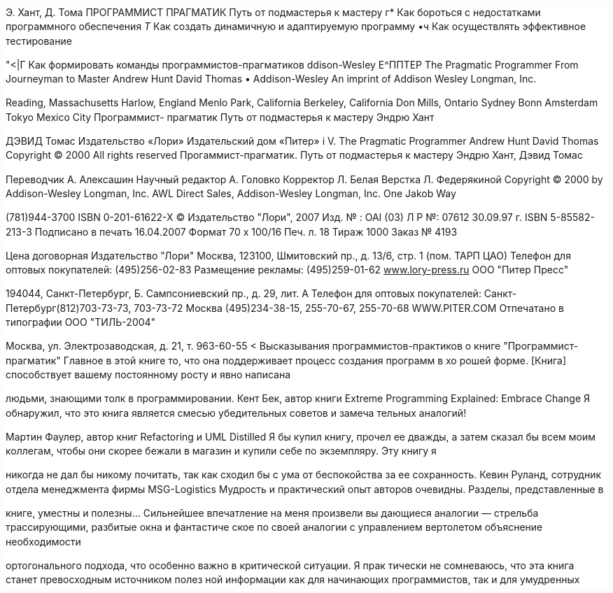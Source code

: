 


Э. Хант, Д. Тома ПРОГРАММИСТ ПРАГМАТИК Путь от подмастерья к мастеру г* Как бороться с недостатками программного обеспечения _Т_ Как создать динамичную и адаптируемую программу •ч Как осуществлять эффективное тестирование

"<|Г Как формировать команды программистов-прагматиков ddison-Wesley Е^ППТЕР The Pragmatic Programmer From Journeyman to Master Andrew Hunt David Thomas • Addison-Wesley An imprint of Addison Wesley Longman, Inc.

Reading, Massachusetts Harlow, England Menlo Park, California Berkeley, California Don Mills, Ontario Sydney Bonn Amsterdam Tokyo Mexico City Программист- прагматик Путь от подмастерья к мастеру Эндрю Хант

ДЭВИД Томас Издательство «Лори» Издательский дом «Питер» i V. The Pragmatic Programmer Andrew Hunt David Thomas Copyright © 2000 All rights reserved Прогаммист-прагматик. Путь от подмастерья к мастеру Эндрю Хант, Дэвид Томас

Переводчик А. Алексашин Научный редактор А. Головко Корректор Л. Белая Верстка Л. Федерякиной Copyright © 2000 by Addison-Wesley Longman, Inc. AWL Direct Sales, Addison-Wesley Longman, Inc. One Jakob Way

(781)944-3700 ISBN 0-201-61622-X © Издательство "Лори", 2007 Изд. № : OAI (03) Л Р №: 07612 30.09.97 г. ISBN 5-85582-213-3 Подписано в печать 16.04.2007 Формат 70 х 100/16 Печ. л. 18 Тираж 1000 Заказ № 4193

Цена договорная Издательство "Лори" Москва, 123100, Шмитовский пр., д. 13/6, стр. 1 (пом. ТАРП ЦАО) Телефон для оптовых покупателей: (495)256-02-83 Размещение рекламы: (495)259-01-62 www.lory-press.ru ООО "Питер Пресс"

194044, Санкт-Петербург, Б. Сампсониевский пр., д. 29, лит. А Телефон для оптовых покупателей: Санкт-Петербург(812)703-73-73, 703-73-72 Москва (495)234-38-15, 255-70-67, 255-70-68 WWW.PITER.COM Отпечатано в типографии ООО "ТИЛЬ-2004"

Москва, ул. Электрозаводская, д. 21, т. 963-60-55 < Высказывания программистов-практиков о книге "Программист-прагматик" Главное в этой книге то, что она поддерживает процесс создания программ в хо­ рошей форме. [Книга] способствует вашему постоянному росту и явно написана

людьми, знающими толк в программировании. Кент Бек, автор книги Extreme Programming Explained: Embrace Change Я обнаружил, что это книга является смесью убедительных советов и замеча­ тельных аналогий!

Мартин Фаулер, автор книг Refactoring и UML Distilled Я бы купил книгу, прочел ее дважды, а затем сказал бы всем моим коллегам, чтобы они скорее бежали в магазин и купили себе по экземпляру. Эту книгу я

никогда не дал бы никому почитать, так как сходил бы с ума от беспокойства за ее сохранность. Кевин Руланд, сотрудник отдела менеджмента фирмы MSG-Logistics Мудрость и практический опыт авторов очевидны. Разделы, представленные в

книге, уместны и полезны... Сильнейшее впечатление на меня произвели вы­ дающиеся аналогии — стрельба трассирующими, разбитые окна и фантастиче­ ское по своей аналогии с управлением вертолетом объяснение необходимости

ортогонального подхода, что особенно важно в критической ситуации. Я прак­ тически не сомневаюсь, что эта книга станет превосходным источником полез­ ной информации как для начинающих программистов, так и для умудренных
